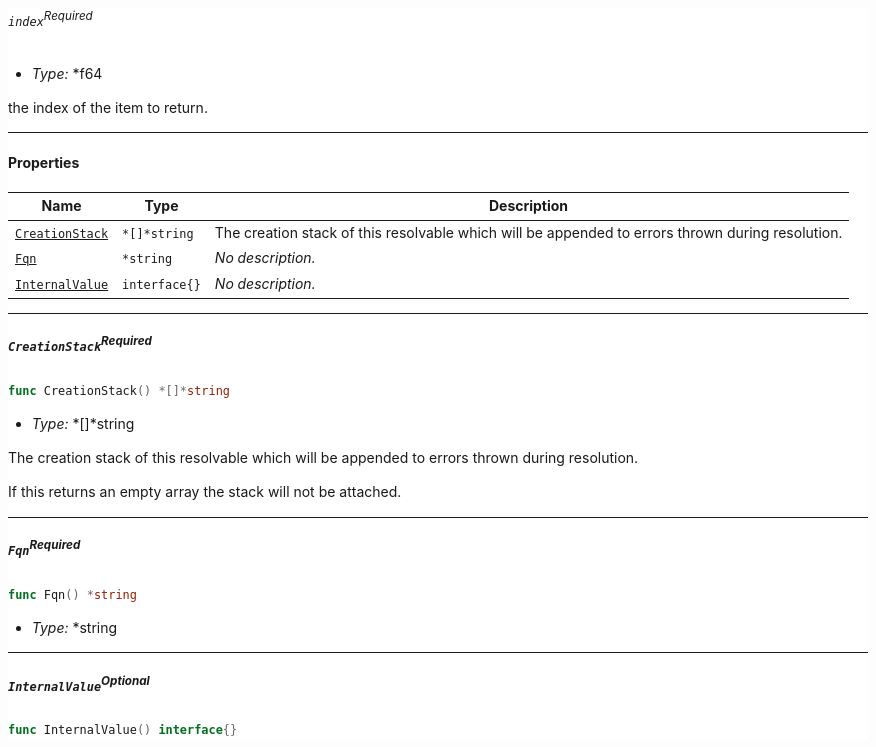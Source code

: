 ###### `index`<sup>Required</sup> <a name="index" id="@cdktf/provider-azurerm.orbitalContactProfile.OrbitalContactProfileLinksChannelsEndPointList.get.parameter.index"></a>

- *Type:* *f64

the index of the item to return.

---


#### Properties <a name="Properties" id="Properties"></a>

| **Name** | **Type** | **Description** |
| --- | --- | --- |
| <code><a href="#@cdktf/provider-azurerm.orbitalContactProfile.OrbitalContactProfileLinksChannelsEndPointList.property.creationStack">CreationStack</a></code> | <code>*[]*string</code> | The creation stack of this resolvable which will be appended to errors thrown during resolution. |
| <code><a href="#@cdktf/provider-azurerm.orbitalContactProfile.OrbitalContactProfileLinksChannelsEndPointList.property.fqn">Fqn</a></code> | <code>*string</code> | *No description.* |
| <code><a href="#@cdktf/provider-azurerm.orbitalContactProfile.OrbitalContactProfileLinksChannelsEndPointList.property.internalValue">InternalValue</a></code> | <code>interface{}</code> | *No description.* |

---

##### `CreationStack`<sup>Required</sup> <a name="CreationStack" id="@cdktf/provider-azurerm.orbitalContactProfile.OrbitalContactProfileLinksChannelsEndPointList.property.creationStack"></a>

```go
func CreationStack() *[]*string
```

- *Type:* *[]*string

The creation stack of this resolvable which will be appended to errors thrown during resolution.

If this returns an empty array the stack will not be attached.

---

##### `Fqn`<sup>Required</sup> <a name="Fqn" id="@cdktf/provider-azurerm.orbitalContactProfile.OrbitalContactProfileLinksChannelsEndPointList.property.fqn"></a>

```go
func Fqn() *string
```

- *Type:* *string

---

##### `InternalValue`<sup>Optional</sup> <a name="InternalValue" id="@cdktf/provider-azurerm.orbitalContactProfile.OrbitalContactProfileLinksChannelsEndPointList.property.internalValue"></a>

```go
func InternalValue() interface{}
```
